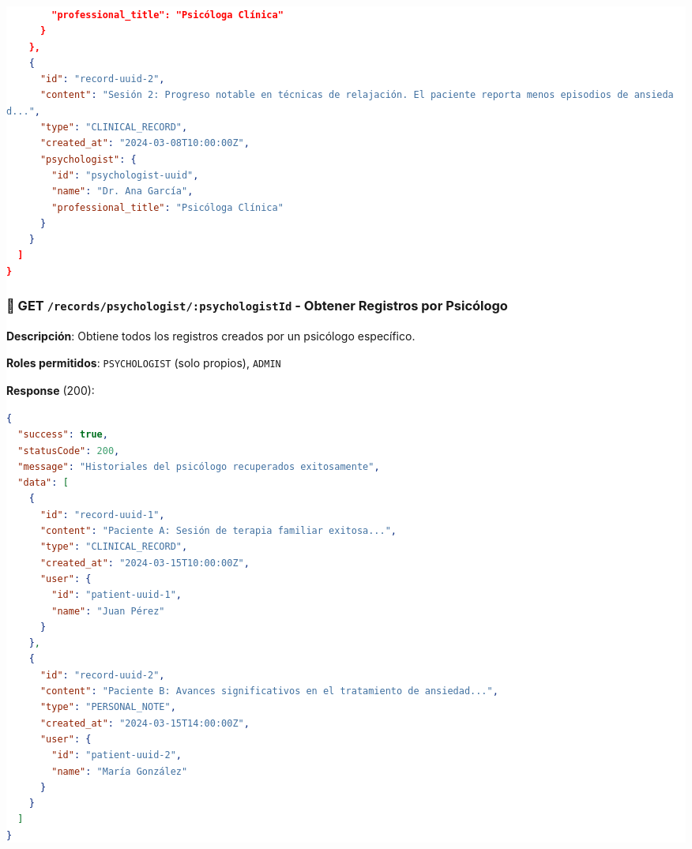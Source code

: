 ```json
        "professional_title": "Psicóloga Clínica"
      }
    },
    {
      "id": "record-uuid-2",
      "content": "Sesión 2: Progreso notable en técnicas de relajación. El paciente reporta menos episodios de ansiedad...",
      "type": "CLINICAL_RECORD",
      "created_at": "2024-03-08T10:00:00Z",
      "psychologist": {
        "id": "psychologist-uuid",
        "name": "Dr. Ana García",
        "professional_title": "Psicóloga Clínica"
      }
    }
  ]
}
```

### 🔹 GET `/records/psychologist/:psychologistId` - Obtener Registros por Psicólogo

**Descripción**: Obtiene todos los registros creados por un psicólogo específico.

**Roles permitidos**: `PSYCHOLOGIST` (solo propios), `ADMIN`

**Response** (200):

```json
{
  "success": true,
  "statusCode": 200,
  "message": "Historiales del psicólogo recuperados exitosamente",
  "data": [
    {
      "id": "record-uuid-1",
      "content": "Paciente A: Sesión de terapia familiar exitosa...",
      "type": "CLINICAL_RECORD",
      "created_at": "2024-03-15T10:00:00Z",
      "user": {
        "id": "patient-uuid-1",
        "name": "Juan Pérez"
      }
    },
    {
      "id": "record-uuid-2",
      "content": "Paciente B: Avances significativos en el tratamiento de ansiedad...",
      "type": "PERSONAL_NOTE",
      "created_at": "2024-03-15T14:00:00Z",
      "user": {
        "id": "patient-uuid-2",
        "name": "María González"
      }
    }
  ]
}
```

